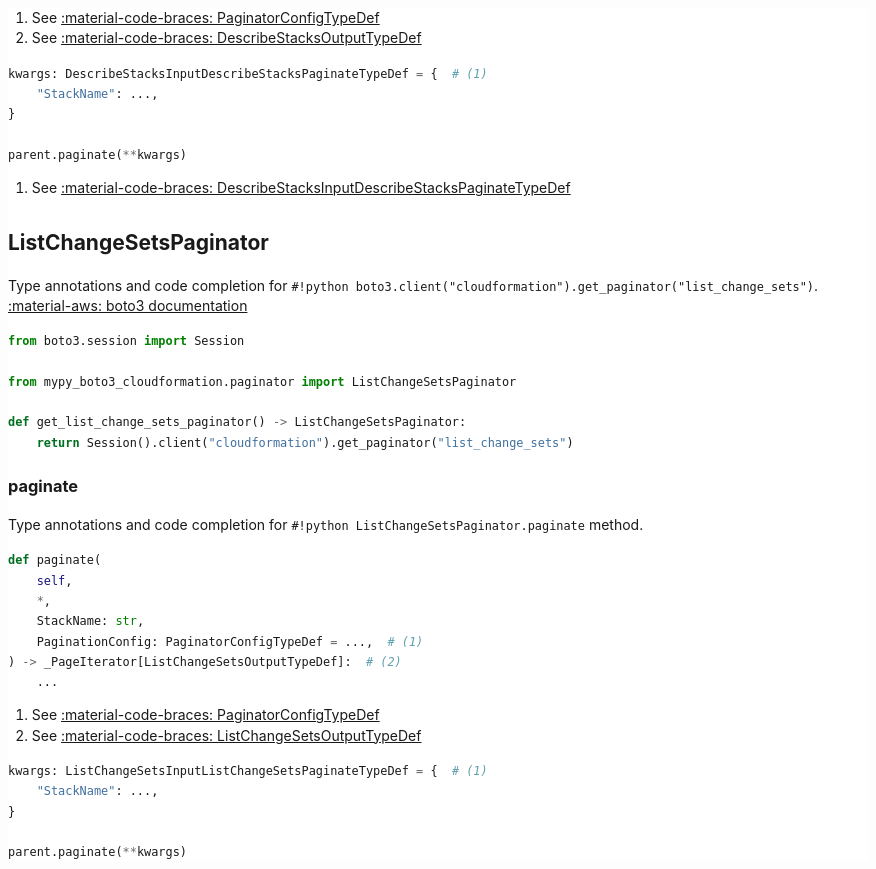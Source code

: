 1. See [:material-code-braces: PaginatorConfigTypeDef](./type_defs.md#paginatorconfigtypedef) 
2. See [:material-code-braces: DescribeStacksOutputTypeDef](./type_defs.md#describestacksoutputtypedef) 


```python title="Usage example with kwargs"
kwargs: DescribeStacksInputDescribeStacksPaginateTypeDef = {  # (1)
    "StackName": ...,
}

parent.paginate(**kwargs)
```

1. See [:material-code-braces: DescribeStacksInputDescribeStacksPaginateTypeDef](./type_defs.md#describestacksinputdescribestackspaginatetypedef) 
## ListChangeSetsPaginator

Type annotations and code completion for `#!python boto3.client("cloudformation").get_paginator("list_change_sets")`.
[:material-aws: boto3 documentation](https://boto3.amazonaws.com/v1/documentation/api/latest/reference/services/cloudformation.html#CloudFormation.Paginator.ListChangeSets)

```python title="Usage example"
from boto3.session import Session

from mypy_boto3_cloudformation.paginator import ListChangeSetsPaginator

def get_list_change_sets_paginator() -> ListChangeSetsPaginator:
    return Session().client("cloudformation").get_paginator("list_change_sets")
```


### paginate

Type annotations and code completion for `#!python ListChangeSetsPaginator.paginate` method.

```python title="Method definition"
def paginate(
    self,
    *,
    StackName: str,
    PaginationConfig: PaginatorConfigTypeDef = ...,  # (1)
) -> _PageIterator[ListChangeSetsOutputTypeDef]:  # (2)
    ...
```

1. See [:material-code-braces: PaginatorConfigTypeDef](./type_defs.md#paginatorconfigtypedef) 
2. See [:material-code-braces: ListChangeSetsOutputTypeDef](./type_defs.md#listchangesetsoutputtypedef) 


```python title="Usage example with kwargs"
kwargs: ListChangeSetsInputListChangeSetsPaginateTypeDef = {  # (1)
    "StackName": ...,
}

parent.paginate(**kwargs)
```
